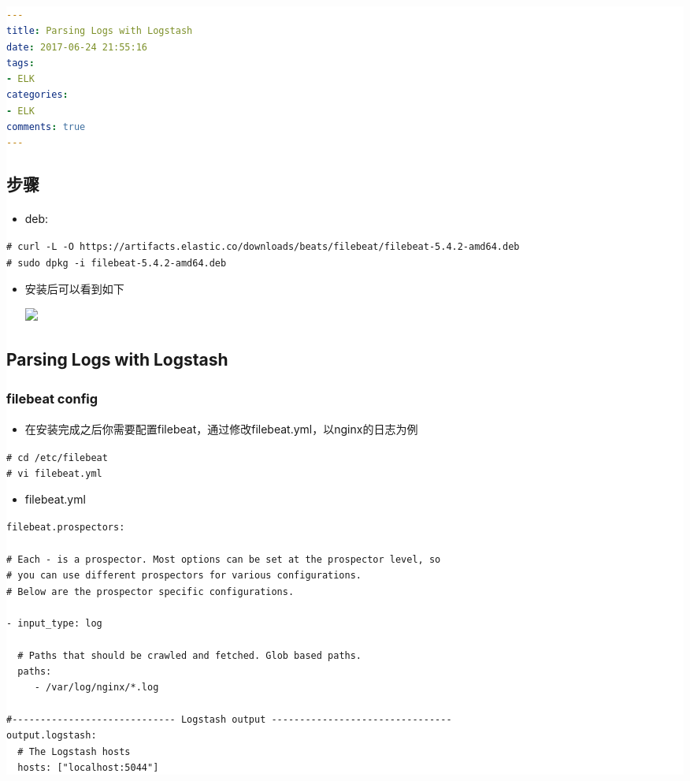 ```yaml
---
title: Parsing Logs with Logstash
date: 2017-06-24 21:55:16
tags: 
- ELK
categories: 
- ELK
comments: true
---
```


## 步骤

* deb:
```shell
# curl -L -O https://artifacts.elastic.co/downloads/beats/filebeat/filebeat-5.4.2-amd64.deb
# sudo dpkg -i filebeat-5.4.2-amd64.deb
```

* 安装后可以看到如下

    ![](http://ww1.sinaimg.cn/large/87028554gy1fguazvz6hdj20el01ut8o.jpg)



##   Parsing Logs with Logstash

### filebeat config

* 在安装完成之后你需要配置filebeat，通过修改filebeat.yml，以nginx的日志为例


```shell
# cd /etc/filebeat
# vi filebeat.yml
```

* filebeat.yml

```shell
filebeat.prospectors:

# Each - is a prospector. Most options can be set at the prospector level, so
# you can use different prospectors for various configurations.
# Below are the prospector specific configurations.

- input_type: log

  # Paths that should be crawled and fetched. Glob based paths.
  paths:
     - /var/log/nginx/*.log

#----------------------------- Logstash output --------------------------------
output.logstash:
  # The Logstash hosts
  hosts: ["localhost:5044"]
```
